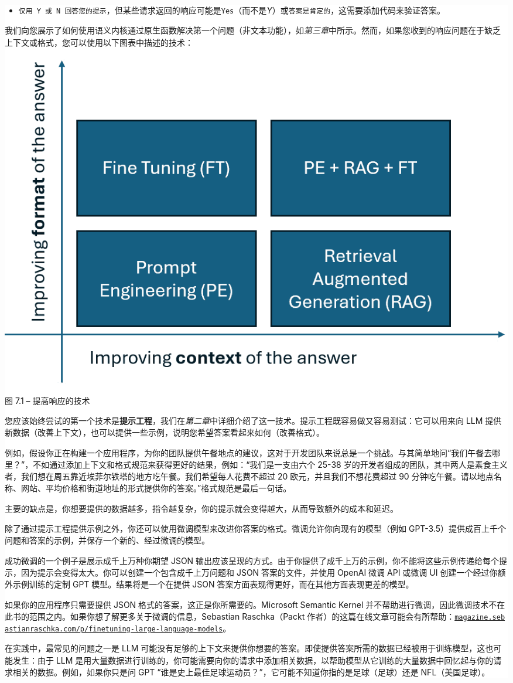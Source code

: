 +   `仅用 Y 或 N 回答您的提示`，但某些请求返回的响应可能是`Yes`（而不是*Y*）或`答案是肯定的`，这需要添加代码来验证答案。

我们向您展示了如何使用语义内核通过原生函数解决第一个问题（非文本功能），如*第三章*中所示。然而，如果您收到的响应问题在于缺乏上下文或格式，您可以使用以下图表中描述的技术：

![图 7.1 – 提高响应的技术](img/B21826_07_1.jpg)

图 7.1 – 提高响应的技术

您应该始终尝试的第一个技术是**提示工程**，我们在*第二章*中详细介绍了这一技术。提示工程既容易做又容易测试：它可以用来向 LLM 提供新数据（改善上下文），也可以提供一些示例，说明您希望答案看起来如何（改善格式）。

例如，假设你正在构建一个应用程序，为你的团队提供午餐地点的建议，这对于开发团队来说总是一个挑战。与其简单地问“我们午餐去哪里？”，不如通过添加上下文和格式规范来获得更好的结果，例如：“我们是一支由六个 25-38 岁的开发者组成的团队，其中两人是素食主义者，我们想在周五靠近埃菲尔铁塔的地方吃午餐。我们希望每人花费不超过 20 欧元，并且我们不想花费超过 90 分钟吃午餐。请以地点名称、网站、平均价格和街道地址的形式提供你的答案。”格式规范是最后一句话。

主要的缺点是，你想要提供的数据越多，指令越复杂，你的提示就会变得越大，从而导致额外的成本和延迟。

除了通过提示工程提供示例之外，你还可以使用微调模型来改进你答案的格式。微调允许你向现有的模型（例如 GPT-3.5）提供成百上千个问题和答案的示例，并保存一个新的、经过微调的模型。

成功微调的一个例子是展示成千上万种你期望 JSON 输出应该呈现的方式。由于你提供了成千上万的示例，你不能将这些示例传递给每个提示，因为提示会变得太大。你可以创建一个包含成千上万问题和 JSON 答案的文件，并使用 OpenAI 微调 API 或微调 UI 创建一个经过你额外示例训练的定制 GPT 模型。结果将是一个在提供 JSON 答案方面表现得更好，而在其他方面表现更差的模型。

如果你的应用程序只需要提供 JSON 格式的答案，这正是你所需要的。Microsoft Semantic Kernel 并不帮助进行微调，因此微调技术不在此书的范围之内。如果你想了解更多关于微调的信息，Sebastian Raschka（Packt 作者）的这篇在线文章可能会有所帮助：[`magazine.sebastianraschka.com/p/finetuning-large-language-models`](https://magazine.sebastianraschka.com/p/finetuning-large-language-models)。

在实践中，最常见的问题之一是 LLM 可能没有足够的上下文来提供你想要的答案。即使提供答案所需的数据已经被用于训练模型，这也可能发生：由于 LLM 是用大量数据进行训练的，你可能需要向你的请求中添加相关数据，以帮助模型从它训练的大量数据中回忆起与你的请求相关的数据。例如，如果你只是问 GPT “谁是史上最佳足球运动员？”，它可能不知道你指的是足球（足球）还是 NFL（美国足球）。
